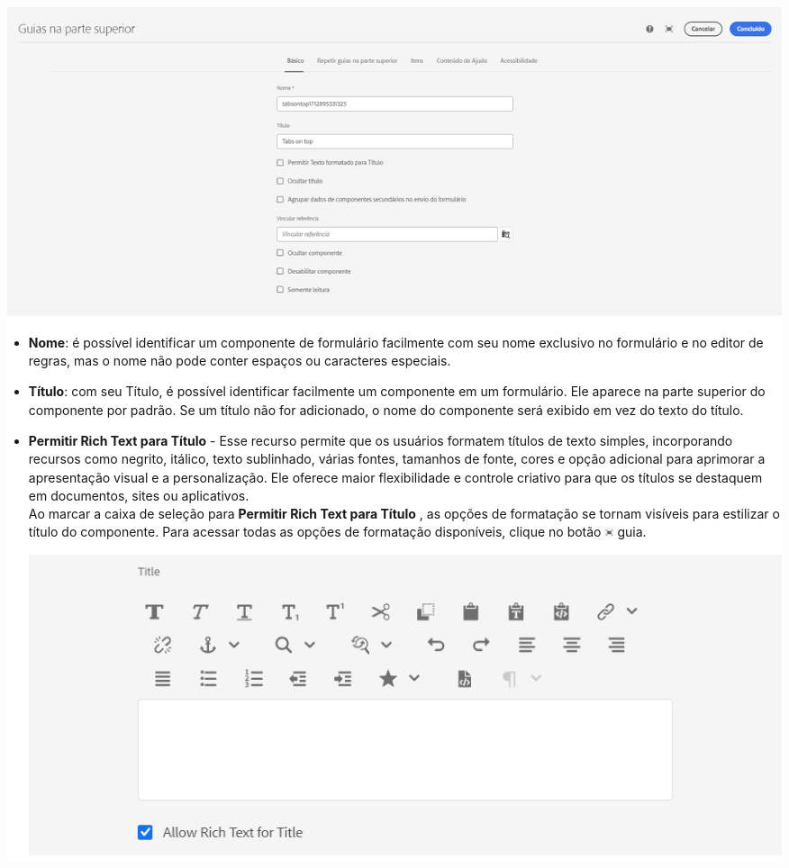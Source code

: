 ![Guia Básico](/help/adaptive-forms/assets/tabs-on-top-basic.png)

- **Nome**: é possível identificar um componente de formulário facilmente com seu nome exclusivo no formulário e no editor de regras, mas o nome não pode conter espaços ou caracteres especiais.

- **Título**: com seu Título, é possível identificar facilmente um componente em um formulário. Ele aparece na parte superior do componente por padrão. Se um título não for adicionado, o nome do componente será exibido em vez do texto do título.
- **Permitir Rich Text para Título** - Esse recurso permite que os usuários formatem títulos de texto simples, incorporando recursos como negrito, itálico, texto sublinhado, várias fontes, tamanhos de fonte, cores e opção adicional para aprimorar a apresentação visual e a personalização. Ele oferece maior flexibilidade e controle criativo para que os títulos se destaquem em documentos, sites ou aplicativos.\
  Ao marcar a caixa de seleção para **Permitir Rich Text para Título** , as opções de formatação se tornam visíveis para estilizar o título do componente. Para acessar todas as opções de formatação disponíveis, clique no botão ![Ícone de tela cheia](/help/adaptive-forms/assets/fullscreen-icon.png) guia.

  ![Suporte a rich text](/help/adaptive-forms/assets/richtext-support-title.png)
